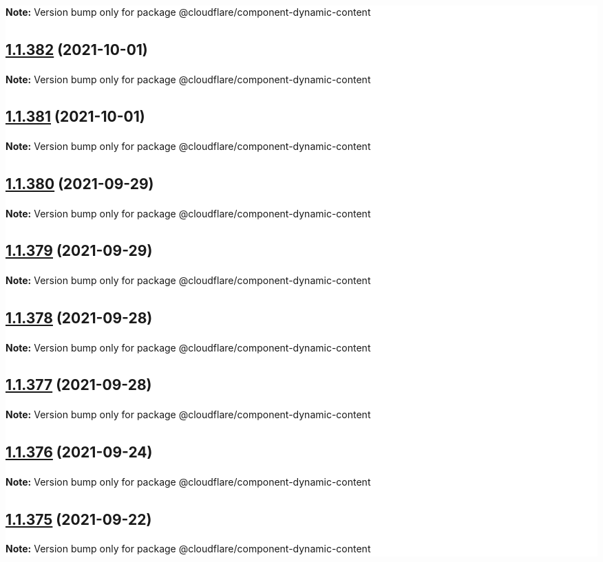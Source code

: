 **Note:** Version bump only for package @cloudflare/component-dynamic-content

## [1.1.382](http://stash.cfops.it:7999/fe/stratus/compare/@cloudflare/component-dynamic-content@1.1.381...@cloudflare/component-dynamic-content@1.1.382) (2021-10-01)

**Note:** Version bump only for package @cloudflare/component-dynamic-content

## [1.1.381](http://stash.cfops.it:7999/fe/stratus/compare/@cloudflare/component-dynamic-content@1.1.380...@cloudflare/component-dynamic-content@1.1.381) (2021-10-01)

**Note:** Version bump only for package @cloudflare/component-dynamic-content

## [1.1.380](http://stash.cfops.it:7999/fe/stratus/compare/@cloudflare/component-dynamic-content@1.1.379...@cloudflare/component-dynamic-content@1.1.380) (2021-09-29)

**Note:** Version bump only for package @cloudflare/component-dynamic-content

## [1.1.379](http://stash.cfops.it:7999/fe/stratus/compare/@cloudflare/component-dynamic-content@1.1.378...@cloudflare/component-dynamic-content@1.1.379) (2021-09-29)

**Note:** Version bump only for package @cloudflare/component-dynamic-content

## [1.1.378](http://stash.cfops.it:7999/fe/stratus/compare/@cloudflare/component-dynamic-content@1.1.377...@cloudflare/component-dynamic-content@1.1.378) (2021-09-28)

**Note:** Version bump only for package @cloudflare/component-dynamic-content

## [1.1.377](http://stash.cfops.it:7999/fe/stratus/compare/@cloudflare/component-dynamic-content@1.1.376...@cloudflare/component-dynamic-content@1.1.377) (2021-09-28)

**Note:** Version bump only for package @cloudflare/component-dynamic-content

## [1.1.376](http://stash.cfops.it:7999/fe/stratus/compare/@cloudflare/component-dynamic-content@1.1.375...@cloudflare/component-dynamic-content@1.1.376) (2021-09-24)

**Note:** Version bump only for package @cloudflare/component-dynamic-content

## [1.1.375](http://stash.cfops.it:7999/fe/stratus/compare/@cloudflare/component-dynamic-content@1.1.374...@cloudflare/component-dynamic-content@1.1.375) (2021-09-22)

**Note:** Version bump only for package @cloudflare/component-dynamic-content
